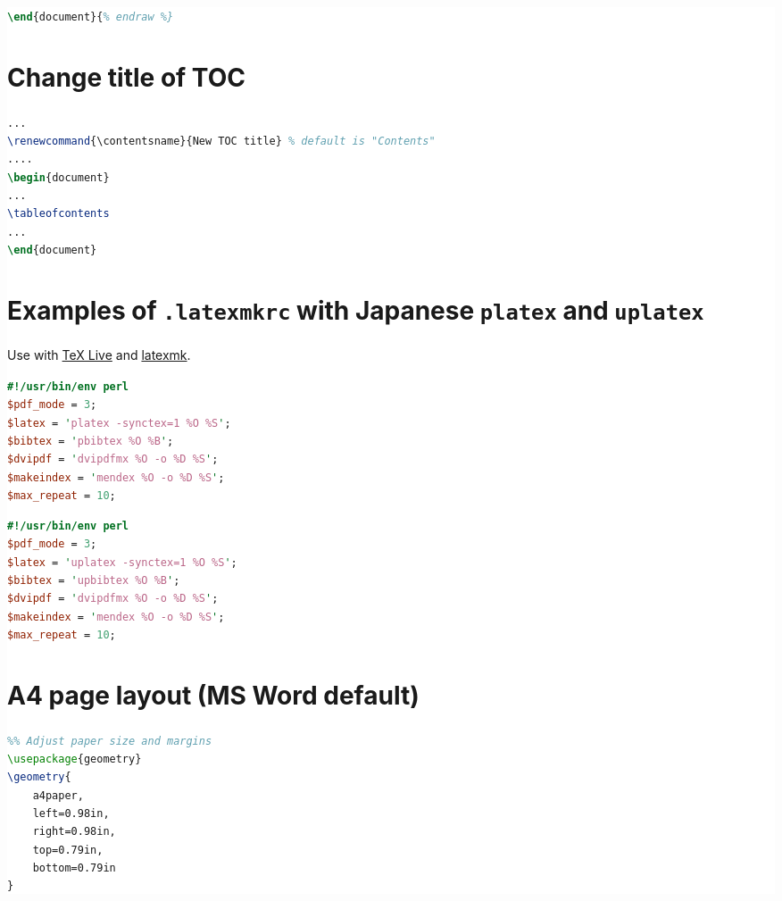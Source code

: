 ```latex
\end{document}{% endraw %}
```

# Change title of TOC

```latex
...
\renewcommand{\contentsname}{New TOC title} % default is "Contents"
....
\begin{document}
...
\tableofcontents
...
\end{document}
```

# Examples of `.latexmkrc` with Japanese `platex` and `uplatex`

Use with [TeX Live](https://www.tug.org/texlive/) and [latexmk](https://ctan.org/pkg/latexmk/).

```perl
#!/usr/bin/env perl
$pdf_mode = 3;
$latex = 'platex -synctex=1 %O %S';
$bibtex = 'pbibtex %O %B';
$dvipdf = 'dvipdfmx %O -o %D %S';
$makeindex = 'mendex %O -o %D %S';
$max_repeat = 10;
```

```perl
#!/usr/bin/env perl
$pdf_mode = 3;
$latex = 'uplatex -synctex=1 %O %S';
$bibtex = 'upbibtex %O %B';
$dvipdf = 'dvipdfmx %O -o %D %S';
$makeindex = 'mendex %O -o %D %S';
$max_repeat = 10;
```

# A4 page layout (MS Word default)

```latex
%% Adjust paper size and margins
\usepackage{geometry}
\geometry{
	a4paper,
	left=0.98in,
	right=0.98in,
	top=0.79in,
	bottom=0.79in
}
```
